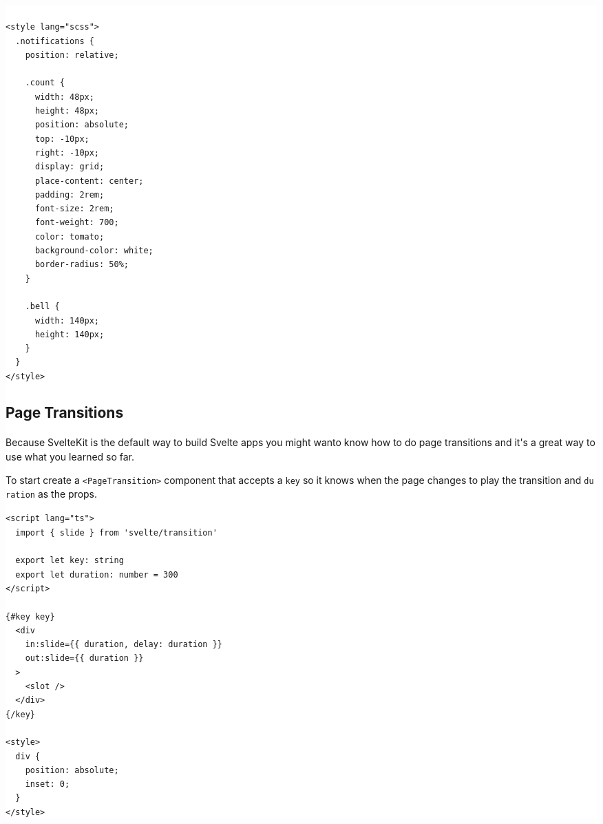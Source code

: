 ```html:+page.svelte {3, 5, 8, 15-17} showLineNumbers

<style lang="scss">
  .notifications {
    position: relative;

    .count {
      width: 48px;
      height: 48px;
      position: absolute;
      top: -10px;
      right: -10px;
      display: grid;
      place-content: center;
      padding: 2rem;
      font-size: 2rem;
      font-weight: 700;
      color: tomato;
      background-color: white;
      border-radius: 50%;
    }

    .bell {
      width: 140px;
      height: 140px;
    }
  }
</style>
```

## Page Transitions

Because SvelteKit is the default way to build Svelte apps you might wanto know how to do page transitions and it's a great way to use what you learned so far.

To start create a `<PageTransition>` component that accepts a `key` so it knows when the page changes to play the transition and `duration` as the props.

```html:transition.svelte showLineNumbers
<script lang="ts">
  import { slide } from 'svelte/transition'

  export let key: string
  export let duration: number = 300
</script>

{#key key}
  <div
    in:slide={{ duration, delay: duration }}
    out:slide={{ duration }}
  >
    <slot />
  </div>
{/key}

<style>
  div {
    position: absolute;
    inset: 0;
  }
</style>
```
